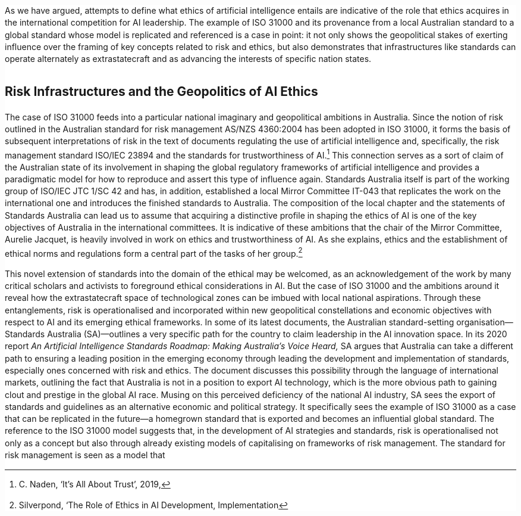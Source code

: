 As we have argued, attempts to define what ethics of artificial
intelligence entails are indicative of the role that ethics acquires in
the international competition for AI leadership. The example of ISO
31000 and its provenance from a local Australian standard to a global
standard whose model is replicated and referenced is a case in point: it
not only shows the geopolitical stakes of exerting influence over the
framing of key concepts related to risk and ethics, but also
demonstrates that infrastructures like standards can operate alternately
as extrastatecraft and as advancing the interests of specific nation
states.

## Risk Infrastructures and the Geopolitics of AI Ethics

The case of ISO 31000 feeds into a particular national imaginary and
geopolitical ambitions in Australia. Since the notion of risk outlined
in the Australian standard for risk management AS/NZS 4360:2004 has been
adopted in ISO 31000, it forms the basis of subsequent interpretations
of risk in the text of documents regulating the use of artificial
intelligence and, specifically, the risk management standard ISO/IEC
23894 and the standards for trustworthiness of AI.[^11Hristova_24] This connection
serves as a sort of claim of the Australian state of its involvement in
shaping the global regulatory frameworks of artificial intelligence and
provides a paradigmatic model for how to reproduce and assert this type
of influence again. Standards Australia itself is part of the working
group of ISO/IEC JTC 1/SC 42 and has, in addition, established a local
Mirror Committee IT-043 that replicates the work on the international
one and introduces the finished standards to Australia. The composition
of the local chapter and the statements of Standards Australia can lead
us to assume that acquiring a distinctive profile in shaping the ethics
of AI is one of the key objectives of Australia in the international
committees. It is indicative of these ambitions that the chair of the
Mirror Committee, Aurelie Jacquet, is heavily involved in work on ethics
and trustworthiness of AI. As she explains, ethics and the establishment
of ethical norms and regulations form a central part of the tasks of her
group.[^11Hristova_25]

This novel extension of standards into the domain of the ethical may be
welcomed, as an acknowledgement of the work by many critical scholars
and activists to foreground ethical considerations in AI. But the case
of ISO 31000 and the ambitions around it reveal how the extrastatecraft
space of technological zones can be imbued with local national
aspirations. Through these entanglements, risk is operationalised and
incorporated within new geopolitical constellations and economic
objectives with respect to AI and its emerging ethical frameworks. In
some of its latest documents, the Australian standard-setting
organisation—Standards Australia (SA)—outlines a very specific path for
the country to claim leadership in the AI innovation space. In its 2020
report *An Artificial Intelligence Standards Roadmap: Making Australia’s
Voice Heard,* SA argues that Australia can take a different path to
ensuring a leading position in the emerging economy through leading the
development and implementation of standards, especially ones concerned
with risk and ethics. The document discusses this possibility through
the language of international markets, outlining the fact that Australia
is not in a position to export AI technology, which is the more obvious
path to gaining clout and prestige in the global AI race. Musing on this
perceived deficiency of the national AI industry, SA sees the export of
standards and guidelines as an alternative economic and political
strategy. It specifically sees the example of ISO 31000 as a case that
can be replicated in the future—a homegrown standard that is exported
and becomes an influential global standard. The reference to the ISO
31000 model suggests that, in the development of AI strategies and
standards, risk is operationalised not only as a concept but also
through already existing models of capitalising on frameworks of risk
management. The standard for risk management is seen as a model that

[^11Hristova_1]: M. Wilkinson, M. Dumontier, I. Aalbersberg, et al., ‘The FAIR
[^11Hristova_2]: C.N. Murphy, and J. Yates, *The International Organization for
[^11Hristova_3]: ISO/IEC, ‘Draft international standard ISO/IEC DIS 23894’,
[^11Hristova_4]: Keller Easterling, K. *Extrastatecraft: The Power of
[^11Hristova_5]: Andrew Barry, ‘Technological Zones’, *European Journal of Social
[^11Hristova_6]: C. Aradau and T. Blanke, ‘The (Big) Data-security assemblage:
[^11Hristova_7]: Alexander Galloway. *Protocol: How control exists after
[^11Hristova_8]: I. Hoelzl and R. Marie, *Softimage: Towards a New Theory of the
[^11Hristova_9]: T. Hristova, *Data Infrastructures and Digital Labour: The Case of
[^11Hristova_10]: Easterling, *Extrastatescraft.*
[^11Hristova_11]: L. Amoore, ‘Data Derivatives: On the Emergence of a Security Risk
[^11Hristova_12]: Hristova, *Data Infrastructures and Digital Labour*; T. Hristova,
[^11Hristova_13]: IPCC, ‘2—Determinants of Risk: Exposure and Vulnerability—IPCC’,
[^11Hristova_14]: G. Simmel, *The Philosophy of Money*, Milton Park: Routledge,
[^11Hristova_15]: U. Beck, *Risk Society: Towards a New Modernity*, trans. Ritter,
[^11Hristova_16]: (ISO 31000: 2018), 3.1.
[^11Hristova_17]: (ISO Guide 73:2009), 3.7.1.2.
[^11Hristova_18]: Deloitte, ‘Risk Appetite Frameworks: How to Spot the Genuine
[^11Hristova_19]: Y. LeCun, ‘Deep Learning Hardware: Past, Present, and Future’,
[^11Hristova_20]: M. Power, ‘The Risk Management of Everything’, *The Journal of
[^11Hristova_21]: L. Munn, T. Hristova, and L. Magee, ‘Clouded Data: Privacy and
[^11Hristova_22]: Amoore, ‘Doubt and the Algorithm: On the Partial Accounts of
[^11Hristova_23]: M.T. Brouwer, ‘Weber, Schumpeter and Knight on Entrepreneurship
[^11Hristova_24]: C. Naden, ‘It’s All About Trust’, 2019,
[^11Hristova_25]: Silverpond, ‘The Role of Ethics in AI Development, Implementation
[^11Hristova_26]: Standards Australia, *An Artificial Intelligence Standards
[^11Hristova_27]: M. Cooper, ‘Experimental Labour—Offshoring Clinical Trials to
[^11Hristova_28]: L. Veracini, ‘Understanding Colonialism and Settler Colonialism
[^11Hristova_29]: National Institute for Standards and Technology, ‘U.S. Leadership
[^11Hristova_30]: European Commission, ‘Regulatory Framework Proposal on Artificial
[^11Hristova_31]: H. Roberts, J., Cowls, J. Morley, J. et al. ‘The Chinese Approach
[^11Hristova_32]: R. Radu, ‘Steering the Governance of Artificial Intelligence:
[^11Hristova_33]: M. Birnhack and N. Elkin-Koren, ‘The Invisible Handshake: The
[^11Hristova_34]: T. Metzinger, ‘Ethics Washing Made in Europe’, *Der Tagspiegel*,
[^11Hristova_35]: M. Goddard, ‘The EU General Data Protection Regulation (GDPR):
[^11Hristova_36]: Metzinger, ‘Ethics Washing Made in Europe’.
[^11Hristova_37]: A. Daly, ‘Neo-liberal Business-as-Usual or Post-Surveillance
[^11Hristova_38]: G. Johnson, G., S. Shriver, and S. Goldberg, ‘Privacy & Market
[^11Hristova_39]: Johnson, Shriver, and Goldberg, ‘Privacy & Market Concentration:
[^11Hristova_40]: H. Roberts, J., Cowls, J. Morley, J. et al., ‘The Chinese
[^11Hristova_41]: International Research Center for AI Ethics and Governance, 2021.
[^11Hristova_42]: From its highpoint of \$304.69 USD on October 1 2020, Alibaba’s
[^11Hristova_43]: Dashveenjit Kaur, ‘China’s most advanced chip may soon come from
[^11Hristova_44]: Brian Liu and Raquel Leslie, ‘China’s Tech Crackdown: A
[^11Hristova_45]: L. Floridi, ‘Soft Ethics and the Governance of the Digital’,
[^11Hristova_46]: R. Braidotti, *Transpositions: On Nomadic Ethics*. Cambridge:
[^11Hristova_47]: L. Amoore, ‘Data Derivatives: On the Emergence of a Security Risk
[^11Hristova_48]: Cooper, ‘Experimental Labour—Offshoring Clinical Trials to
[^11Hristova_49]: Productivity Commission, 2017; PricewaterhouseCoopers, 2012.
[^11Hristova_50]: W.A. Günther, M.H.R. Mehrizi, M. Huysman, and F. Feldberg,